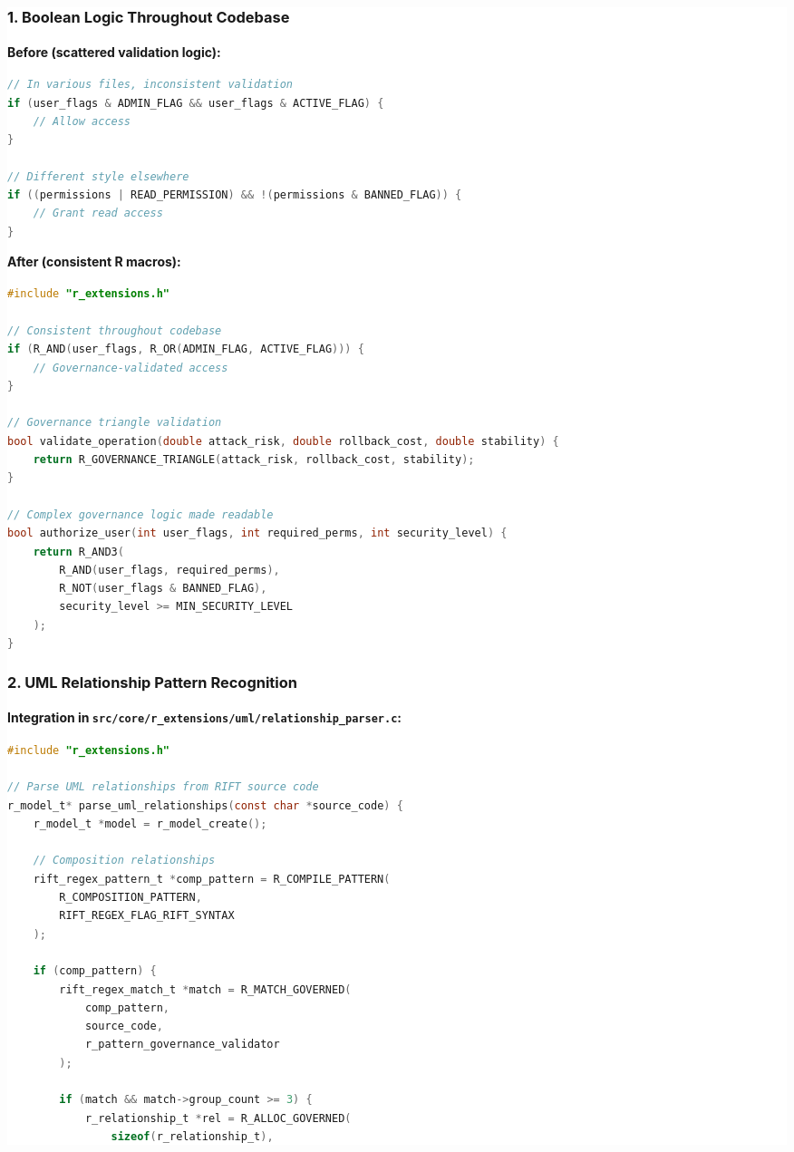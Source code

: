 ### 1. Boolean Logic Throughout Codebase

**Before (scattered validation logic):**
```c
// In various files, inconsistent validation
if (user_flags & ADMIN_FLAG && user_flags & ACTIVE_FLAG) {
    // Allow access
}

// Different style elsewhere
if ((permissions | READ_PERMISSION) && !(permissions & BANNED_FLAG)) {
    // Grant read access
}
```

**After (consistent R macros):**
```c
#include "r_extensions.h"

// Consistent throughout codebase
if (R_AND(user_flags, R_OR(ADMIN_FLAG, ACTIVE_FLAG))) {
    // Governance-validated access
}

// Governance triangle validation
bool validate_operation(double attack_risk, double rollback_cost, double stability) {
    return R_GOVERNANCE_TRIANGLE(attack_risk, rollback_cost, stability);
}

// Complex governance logic made readable
bool authorize_user(int user_flags, int required_perms, int security_level) {
    return R_AND3(
        R_AND(user_flags, required_perms),
        R_NOT(user_flags & BANNED_FLAG),
        security_level >= MIN_SECURITY_LEVEL
    );
}
```

### 2. UML Relationship Pattern Recognition

**Integration in `src/core/r_extensions/uml/relationship_parser.c`:**
```c
#include "r_extensions.h"

// Parse UML relationships from RIFT source code
r_model_t* parse_uml_relationships(const char *source_code) {
    r_model_t *model = r_model_create();
    
    // Composition relationships
    rift_regex_pattern_t *comp_pattern = R_COMPILE_PATTERN(
        R_COMPOSITION_PATTERN, 
        RIFT_REGEX_FLAG_RIFT_SYNTAX
    );
    
    if (comp_pattern) {
        rift_regex_match_t *match = R_MATCH_GOVERNED(
            comp_pattern, 
            source_code, 
            r_pattern_governance_validator
        );
        
        if (match && match->group_count >= 3) {
            r_relationship_t *rel = R_ALLOC_GOVERNED(
                sizeof(r_relationship_t), 
```